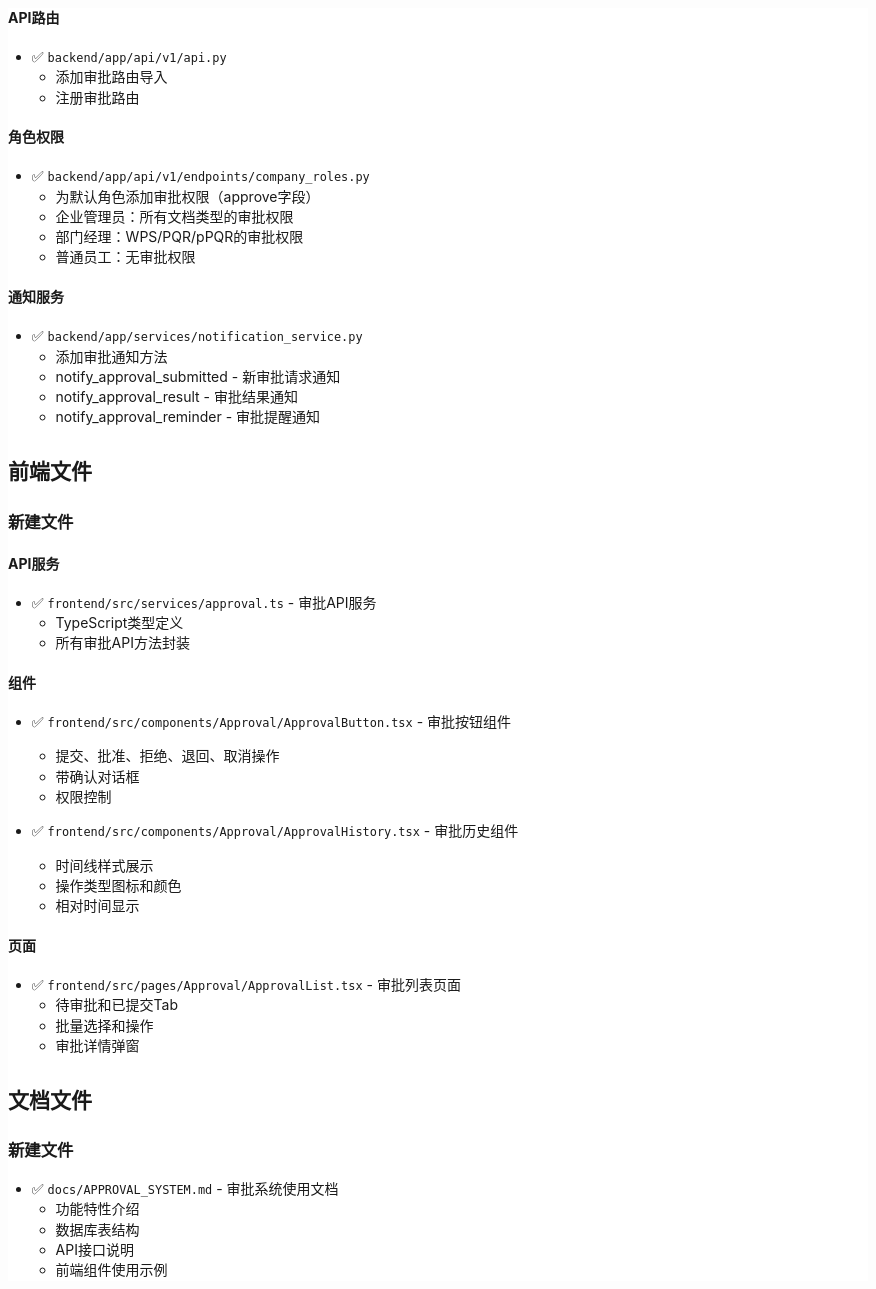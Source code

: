 #### API路由
- ✅ `backend/app/api/v1/api.py`
  - 添加审批路由导入
  - 注册审批路由

#### 角色权限
- ✅ `backend/app/api/v1/endpoints/company_roles.py`
  - 为默认角色添加审批权限（approve字段）
  - 企业管理员：所有文档类型的审批权限
  - 部门经理：WPS/PQR/pPQR的审批权限
  - 普通员工：无审批权限

#### 通知服务
- ✅ `backend/app/services/notification_service.py`
  - 添加审批通知方法
  - notify_approval_submitted - 新审批请求通知
  - notify_approval_result - 审批结果通知
  - notify_approval_reminder - 审批提醒通知

## 前端文件

### 新建文件

#### API服务
- ✅ `frontend/src/services/approval.ts` - 审批API服务
  - TypeScript类型定义
  - 所有审批API方法封装

#### 组件
- ✅ `frontend/src/components/Approval/ApprovalButton.tsx` - 审批按钮组件
  - 提交、批准、拒绝、退回、取消操作
  - 带确认对话框
  - 权限控制

- ✅ `frontend/src/components/Approval/ApprovalHistory.tsx` - 审批历史组件
  - 时间线样式展示
  - 操作类型图标和颜色
  - 相对时间显示

#### 页面
- ✅ `frontend/src/pages/Approval/ApprovalList.tsx` - 审批列表页面
  - 待审批和已提交Tab
  - 批量选择和操作
  - 审批详情弹窗

## 文档文件

### 新建文件

- ✅ `docs/APPROVAL_SYSTEM.md` - 审批系统使用文档
  - 功能特性介绍
  - 数据库表结构
  - API接口说明
  - 前端组件使用示例
